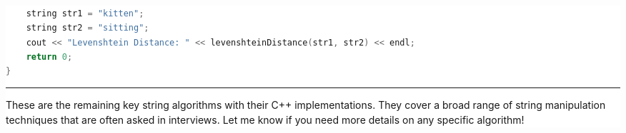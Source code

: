 ```cpp
    string str1 = "kitten";
    string str2 = "sitting";
    cout << "Levenshtein Distance: " << levenshteinDistance(str1, str2) << endl;
    return 0;
}

```

---

These are the remaining key string algorithms with their C++ implementations. They cover a broad range of string manipulation techniques that are often asked in interviews. Let me know if you need more details on any specific algorithm!
